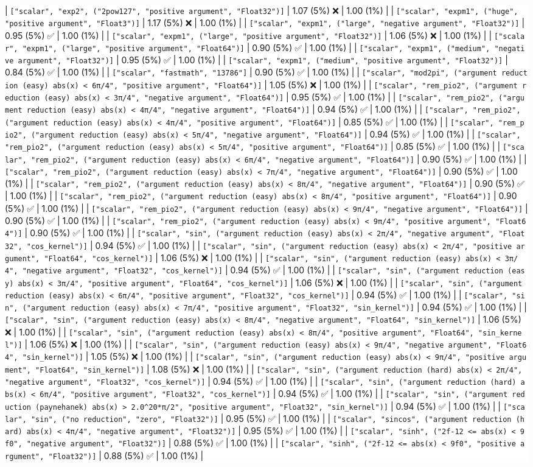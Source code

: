 | `["scalar", "exp2", ("2pow127", "positive argument", "Float32")]` | 1.07 (5%) :x: | 1.00 (1%)  |
| `["scalar", "expm1", ("huge", "positive argument", "Float3")]` | 1.17 (5%) :x: | 1.00 (1%)  |
| `["scalar", "expm1", ("large", "negative argument", "Float32")]` | 0.95 (5%) :white_check_mark: | 1.00 (1%)  |
| `["scalar", "expm1", ("large", "positive argument", "Float32")]` | 1.06 (5%) :x: | 1.00 (1%)  |
| `["scalar", "expm1", ("large", "positive argument", "Float64")]` | 0.90 (5%) :white_check_mark: | 1.00 (1%)  |
| `["scalar", "expm1", ("medium", "negative argument", "Float32")]` | 0.95 (5%) :white_check_mark: | 1.00 (1%)  |
| `["scalar", "expm1", ("medium", "positive argument", "Float32")]` | 0.84 (5%) :white_check_mark: | 1.00 (1%)  |
| `["scalar", "fastmath", "13786"]` | 0.90 (5%) :white_check_mark: | 1.00 (1%)  |
| `["scalar", "mod2pi", ("argument reduction (easy) abs(x) < 6π/4", "positive argument", "Float64")]` | 1.05 (5%) :x: | 1.00 (1%)  |
| `["scalar", "rem_pio2", ("argument reduction (easy) abs(x) < 3π/4", "negative argument", "Float64")]` | 0.95 (5%) :white_check_mark: | 1.00 (1%)  |
| `["scalar", "rem_pio2", ("argument reduction (easy) abs(x) < 4π/4", "negative argument", "Float64")]` | 0.94 (5%) :white_check_mark: | 1.00 (1%)  |
| `["scalar", "rem_pio2", ("argument reduction (easy) abs(x) < 4π/4", "positive argument", "Float64")]` | 0.85 (5%) :white_check_mark: | 1.00 (1%)  |
| `["scalar", "rem_pio2", ("argument reduction (easy) abs(x) < 5π/4", "negative argument", "Float64")]` | 0.94 (5%) :white_check_mark: | 1.00 (1%)  |
| `["scalar", "rem_pio2", ("argument reduction (easy) abs(x) < 5π/4", "positive argument", "Float64")]` | 0.85 (5%) :white_check_mark: | 1.00 (1%)  |
| `["scalar", "rem_pio2", ("argument reduction (easy) abs(x) < 6π/4", "negative argument", "Float64")]` | 0.90 (5%) :white_check_mark: | 1.00 (1%)  |
| `["scalar", "rem_pio2", ("argument reduction (easy) abs(x) < 7π/4", "negative argument", "Float64")]` | 0.90 (5%) :white_check_mark: | 1.00 (1%)  |
| `["scalar", "rem_pio2", ("argument reduction (easy) abs(x) < 8π/4", "negative argument", "Float64")]` | 0.90 (5%) :white_check_mark: | 1.00 (1%)  |
| `["scalar", "rem_pio2", ("argument reduction (easy) abs(x) < 8π/4", "positive argument", "Float64")]` | 0.90 (5%) :white_check_mark: | 1.00 (1%)  |
| `["scalar", "rem_pio2", ("argument reduction (easy) abs(x) < 9π/4", "negative argument", "Float64")]` | 0.90 (5%) :white_check_mark: | 1.00 (1%)  |
| `["scalar", "rem_pio2", ("argument reduction (easy) abs(x) < 9π/4", "positive argument", "Float64")]` | 0.90 (5%) :white_check_mark: | 1.00 (1%)  |
| `["scalar", "sin", ("argument reduction (easy) abs(x) < 2π/4", "negative argument", "Float32", "cos_kernel")]` | 0.94 (5%) :white_check_mark: | 1.00 (1%)  |
| `["scalar", "sin", ("argument reduction (easy) abs(x) < 2π/4", "positive argument", "Float64", "cos_kernel")]` | 1.06 (5%) :x: | 1.00 (1%)  |
| `["scalar", "sin", ("argument reduction (easy) abs(x) < 3π/4", "negative argument", "Float32", "cos_kernel")]` | 0.94 (5%) :white_check_mark: | 1.00 (1%)  |
| `["scalar", "sin", ("argument reduction (easy) abs(x) < 3π/4", "positive argument", "Float64", "cos_kernel")]` | 1.06 (5%) :x: | 1.00 (1%)  |
| `["scalar", "sin", ("argument reduction (easy) abs(x) < 6π/4", "positive argument", "Float32", "cos_kernel")]` | 0.94 (5%) :white_check_mark: | 1.00 (1%)  |
| `["scalar", "sin", ("argument reduction (easy) abs(x) < 7π/4", "positive argument", "Float32", "sin_kernel")]` | 0.94 (5%) :white_check_mark: | 1.00 (1%)  |
| `["scalar", "sin", ("argument reduction (easy) abs(x) < 8π/4", "negative argument", "Float64", "sin_kernel")]` | 1.06 (5%) :x: | 1.00 (1%)  |
| `["scalar", "sin", ("argument reduction (easy) abs(x) < 8π/4", "positive argument", "Float64", "sin_kernel")]` | 1.06 (5%) :x: | 1.00 (1%)  |
| `["scalar", "sin", ("argument reduction (easy) abs(x) < 9π/4", "negative argument", "Float64", "sin_kernel")]` | 1.05 (5%) :x: | 1.00 (1%)  |
| `["scalar", "sin", ("argument reduction (easy) abs(x) < 9π/4", "positive argument", "Float64", "sin_kernel")]` | 1.08 (5%) :x: | 1.00 (1%)  |
| `["scalar", "sin", ("argument reduction (hard) abs(x) < 2π/4", "negative argument", "Float32", "cos_kernel")]` | 0.94 (5%) :white_check_mark: | 1.00 (1%)  |
| `["scalar", "sin", ("argument reduction (hard) abs(x) < 6π/4", "positive argument", "Float32", "cos_kernel")]` | 0.94 (5%) :white_check_mark: | 1.00 (1%)  |
| `["scalar", "sin", ("argument reduction (paynehanek) abs(x) > 2.0^20*π/2", "positive argument", "Float32", "sin_kernel")]` | 0.94 (5%) :white_check_mark: | 1.00 (1%)  |
| `["scalar", "sin", ("no reduction", "zero", "Float32")]` | 0.95 (5%) :white_check_mark: | 1.00 (1%)  |
| `["scalar", "sincos", ("argument reduction (hard) abs(x) < 4π/4", "negative argument", "Float32")]` | 0.95 (5%) :white_check_mark: | 1.00 (1%)  |
| `["scalar", "sinh", ("2f-12 <= abs(x) < 9f0", "negative argument", "Float32")]` | 0.88 (5%) :white_check_mark: | 1.00 (1%)  |
| `["scalar", "sinh", ("2f-12 <= abs(x) < 9f0", "positive argument", "Float32")]` | 0.88 (5%) :white_check_mark: | 1.00 (1%)  |